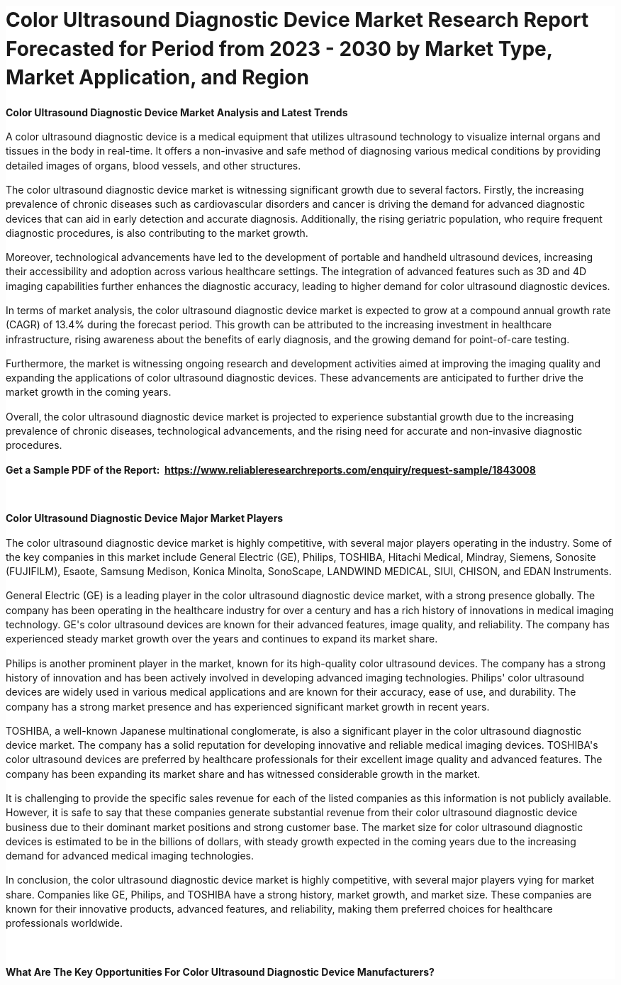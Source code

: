 <p><h1>Color Ultrasound Diagnostic Device Market Research Report Forecasted for Period from 2023 -  2030 by Market Type, Market Application, and Region</h1></p><p><strong>Color Ultrasound Diagnostic Device Market Analysis and Latest Trends</strong></p>
<p><p>A color ultrasound diagnostic device is a medical equipment that utilizes ultrasound technology to visualize internal organs and tissues in the body in real-time. It offers a non-invasive and safe method of diagnosing various medical conditions by providing detailed images of organs, blood vessels, and other structures.</p><p>The color ultrasound diagnostic device market is witnessing significant growth due to several factors. Firstly, the increasing prevalence of chronic diseases such as cardiovascular disorders and cancer is driving the demand for advanced diagnostic devices that can aid in early detection and accurate diagnosis. Additionally, the rising geriatric population, who require frequent diagnostic procedures, is also contributing to the market growth.</p><p>Moreover, technological advancements have led to the development of portable and handheld ultrasound devices, increasing their accessibility and adoption across various healthcare settings. The integration of advanced features such as 3D and 4D imaging capabilities further enhances the diagnostic accuracy, leading to higher demand for color ultrasound diagnostic devices.</p><p>In terms of market analysis, the color ultrasound diagnostic device market is expected to grow at a compound annual growth rate (CAGR) of 13.4% during the forecast period. This growth can be attributed to the increasing investment in healthcare infrastructure, rising awareness about the benefits of early diagnosis, and the growing demand for point-of-care testing.</p><p>Furthermore, the market is witnessing ongoing research and development activities aimed at improving the imaging quality and expanding the applications of color ultrasound diagnostic devices. These advancements are anticipated to further drive the market growth in the coming years.</p><p>Overall, the color ultrasound diagnostic device market is projected to experience substantial growth due to the increasing prevalence of chronic diseases, technological advancements, and the rising need for accurate and non-invasive diagnostic procedures.</p></p>
<p><strong>Get a Sample PDF of the Report:&nbsp; <a href="https://www.reliableresearchreports.com/enquiry/request-sample/1843008">https://www.reliableresearchreports.com/enquiry/request-sample/1843008</a></strong></p>
<p>&nbsp;</p>
<p><strong>Color Ultrasound Diagnostic Device Major Market Players</strong></p>
<p><p>The color ultrasound diagnostic device market is highly competitive, with several major players operating in the industry. Some of the key companies in this market include General Electric (GE), Philips, TOSHIBA, Hitachi Medical, Mindray, Siemens, Sonosite (FUJIFILM), Esaote, Samsung Medison, Konica Minolta, SonoScape, LANDWIND MEDICAL, SIUI, CHISON, and EDAN Instruments.</p><p>General Electric (GE) is a leading player in the color ultrasound diagnostic device market, with a strong presence globally. The company has been operating in the healthcare industry for over a century and has a rich history of innovations in medical imaging technology. GE's color ultrasound devices are known for their advanced features, image quality, and reliability. The company has experienced steady market growth over the years and continues to expand its market share.</p><p>Philips is another prominent player in the market, known for its high-quality color ultrasound devices. The company has a strong history of innovation and has been actively involved in developing advanced imaging technologies. Philips' color ultrasound devices are widely used in various medical applications and are known for their accuracy, ease of use, and durability. The company has a strong market presence and has experienced significant market growth in recent years.</p><p>TOSHIBA, a well-known Japanese multinational conglomerate, is also a significant player in the color ultrasound diagnostic device market. The company has a solid reputation for developing innovative and reliable medical imaging devices. TOSHIBA's color ultrasound devices are preferred by healthcare professionals for their excellent image quality and advanced features. The company has been expanding its market share and has witnessed considerable growth in the market.</p><p>It is challenging to provide the specific sales revenue for each of the listed companies as this information is not publicly available. However, it is safe to say that these companies generate substantial revenue from their color ultrasound diagnostic device business due to their dominant market positions and strong customer base. The market size for color ultrasound diagnostic devices is estimated to be in the billions of dollars, with steady growth expected in the coming years due to the increasing demand for advanced medical imaging technologies.</p><p>In conclusion, the color ultrasound diagnostic device market is highly competitive, with several major players vying for market share. Companies like GE, Philips, and TOSHIBA have a strong history, market growth, and market size. These companies are known for their innovative products, advanced features, and reliability, making them preferred choices for healthcare professionals worldwide.</p></p>
<p>&nbsp;</p>
<p><strong>What Are The Key Opportunities For Color Ultrasound Diagnostic Device Manufacturers?</strong></p>